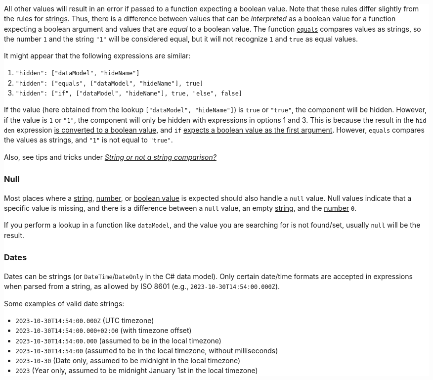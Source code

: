 All other values will result in an error if passed to a function expecting a boolean value. Note that these rules differ
slightly from the rules for [strings](#strings). Thus, there is a difference between values that can be _interpreted_ as
a boolean value for a function expecting a boolean argument and values that are _equal_ to a boolean value. The function
[`equals`](#func-equals) compares values as strings, so the number `1` and the string `"1"` will be considered equal, but
it will not recognize `1` and `true` as equal values.

It might appear that the following expressions are similar:

1. `"hidden": ["dataModel", "hideName"]`
2. `"hidden": ["equals", ["dataModel", "hideName"], true]`
3. `"hidden": ["if", ["dataModel", "hideName"], true, "else", false]`

If the value (here obtained from the lookup `["dataModel", "hideName"]`) is `true` or `"true"`, the component will be hidden.
However, if the value is `1` or `"1"`, the component will only be hidden with expressions in options 1 and 3. This is because
the result in the `hidden` expression [is converted to a boolean value](#use-cases), and
`if` [expects a boolean value as the first argument](#func-if). However, `equals` compares the values as strings, and
`"1"` is not equal to `"true"`.

Also, see tips and tricks under [_String or not a string comparison?_](#string-or-smaller-string-comparison)

### Null

Most places where a [string](#strings), [number](#numbers), or [boolean value](#boolean-values) is expected should also
handle a `null` value. Null values indicate that a specific value is missing, and there is a difference between a `null`
value, an empty [string](#strings), and the [number](#numbers) `0`.

If you perform a lookup in a function like `dataModel`, and the value you are searching for is not found/set, usually
`null` will be the result.

### Dates

Dates can be strings (or `DateTime`/`DateOnly` in the C# data model). Only certain date/time formats are
accepted in expressions when parsed from a string, as allowed by ISO 8601 (e.g., `2023-10-30T14:54:00.000Z`).

Some examples of valid date strings:

- `2023-10-30T14:54:00.000Z` (UTC timezone)
- `2023-10-30T14:54:00.000+02:00` (with timezone offset)
- `2023-10-30T14:54:00.000` (assumed to be in the local timezone)
- `2023-10-30T14:54:00` (assumed to be in the local timezone, without milliseconds)
- `2023-10-30` (Date only, assumed to be midnight in the local timezone)
- `2023` (Year only, assumed to be midnight January 1st in the local timezone)

